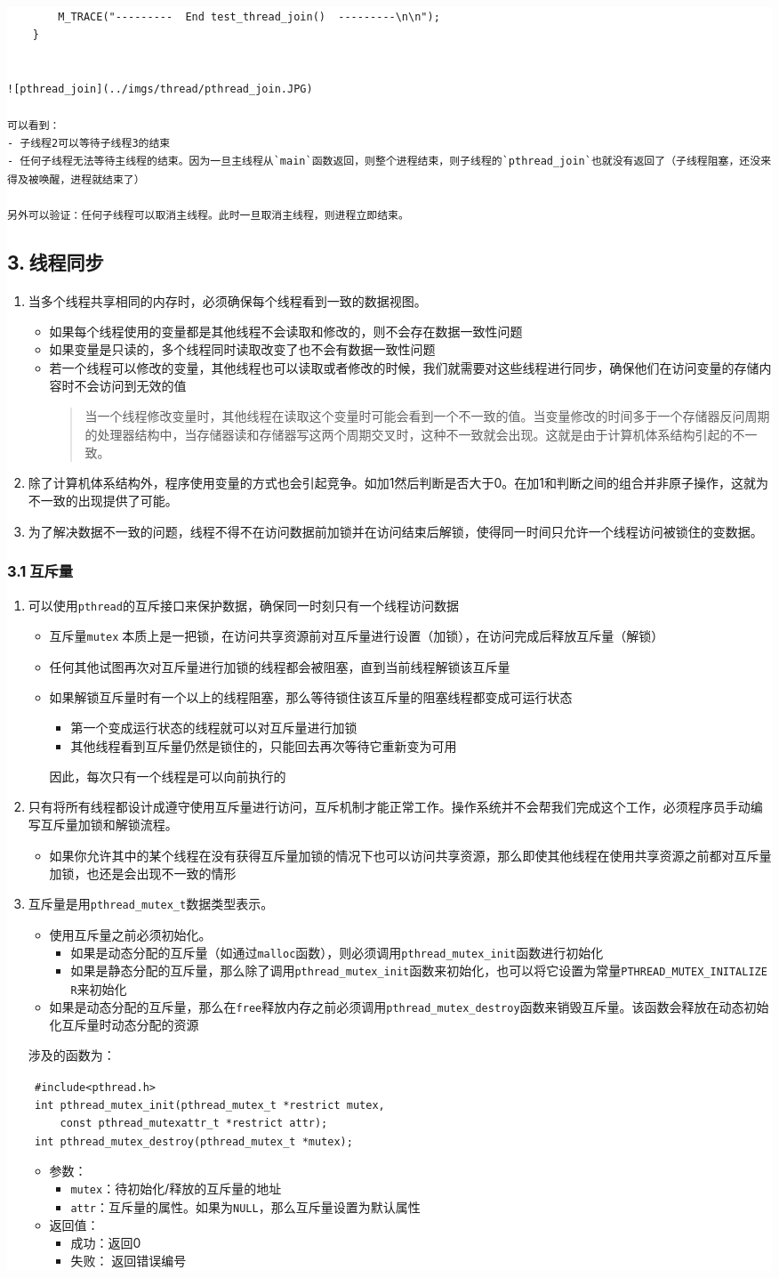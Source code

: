 		    M_TRACE("---------  End test_thread_join()  ---------\n\n");
		}
	

	![pthread_join](../imgs/thread/pthread_join.JPG)	

	可以看到：
	- 子线程2可以等待子线程3的结束
	- 任何子线程无法等待主线程的结束。因为一旦主线程从`main`函数返回，则整个进程结束，则子线程的`pthread_join`也就没有返回了（子线程阻塞，还没来得及被唤醒，进程就结束了）

	另外可以验证：任何子线程可以取消主线程。此时一旦取消主线程，则进程立即结束。

## 3. 线程同步

1. 当多个线程共享相同的内存时，必须确保每个线程看到一致的数据视图。
	- 如果每个线程使用的变量都是其他线程不会读取和修改的，则不会存在数据一致性问题
	- 如果变量是只读的，多个线程同时读取改变了也不会有数据一致性问题	
	- 若一个线程可以修改的变量，其他线程也可以读取或者修改的时候，我们就需要对这些线程进行同步，确保他们在访问变量的存储内容时不会访问到无效的值
		> 当一个线程修改变量时，其他线程在读取这个变量时可能会看到一个不一致的值。当变量修改的时间多于一个存储器反问周期的处理器结构中，当存储器读和存储器写这两个周期交叉时，这种不一致就会出现。这就是由于计算机体系结构引起的不一致。

2. 除了计算机体系结构外，程序使用变量的方式也会引起竞争。如加1然后判断是否大于0。在加1和判断之间的组合并非原子操作，这就为不一致的出现提供了可能。  

3. 为了解决数据不一致的问题，线程不得不在访问数据前加锁并在访问结束后解锁，使得同一时间只允许一个线程访问被锁住的变数据。


### 3.1 互斥量

1. 可以使用`pthread`的互斥接口来保护数据，确保同一时刻只有一个线程访问数据
	- 互斥量`mutex` 本质上是一把锁，在访问共享资源前对互斥量进行设置（加锁），在访问完成后释放互斥量（解锁）
	- 任何其他试图再次对互斥量进行加锁的线程都会被阻塞，直到当前线程解锁该互斥量
	- 如果解锁互斥量时有一个以上的线程阻塞，那么等待锁住该互斥量的阻塞线程都变成可运行状态
		- 第一个变成运行状态的线程就可以对互斥量进行加锁
		- 其他线程看到互斥量仍然是锁住的，只能回去再次等待它重新变为可用

		因此，每次只有一个线程是可以向前执行的

2. 只有将所有线程都设计成遵守使用互斥量进行访问，互斥机制才能正常工作。操作系统并不会帮我们完成这个工作，必须程序员手动编写互斥量加锁和解锁流程。
	- 如果你允许其中的某个线程在没有获得互斥量加锁的情况下也可以访问共享资源，那么即使其他线程在使用共享资源之前都对互斥量加锁，也还是会出现不一致的情形

3. 互斥量是用`pthread_mutex_t`数据类型表示。
	- 使用互斥量之前必须初始化。
		- 如果是动态分配的互斥量（如通过`malloc`函数），则必须调用`pthread_mutex_init`函数进行初始化
		- 如果是静态分配的互斥量，那么除了调用`pthread_mutex_init`函数来初始化，也可以将它设置为常量`PTHREAD_MUTEX_INITALIZER`来初始化
	- 如果是动态分配的互斥量，那么在`free`释放内存之前必须调用`pthread_mutex_destroy`函数来销毁互斥量。该函数会释放在动态初始化互斥量时动态分配的资源

	涉及的函数为：

	
		#include<pthread.h>
		int pthread_mutex_init(pthread_mutex_t *restrict mutex,
			const pthread_mutexattr_t *restrict attr);
		int pthread_mutex_destroy(pthread_mutex_t *mutex);
	
	- 参数：
		- `mutex`：待初始化/释放的互斥量的地址
		- `attr`：互斥量的属性。如果为`NULL`，那么互斥量设置为默认属性
	- 返回值：
		- 成功：返回0
		- 失败： 返回错误编号
